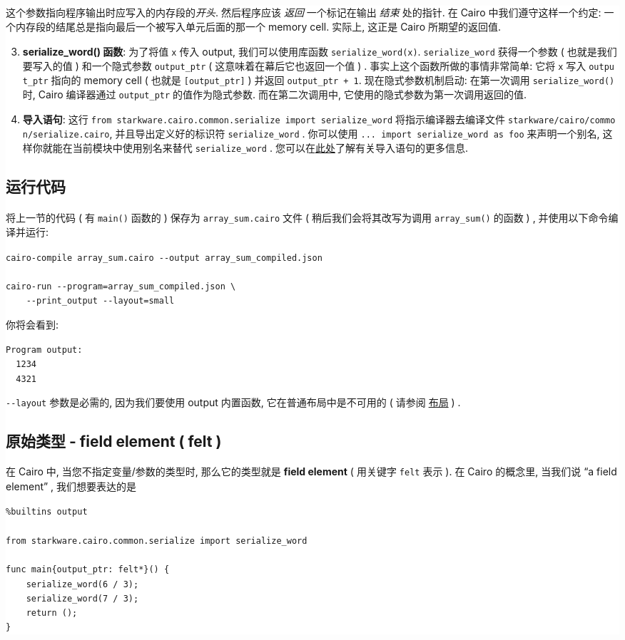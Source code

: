    这个参数指向程序输出时应写入的内存段的*开头*. 然后程序应该 *返回* 一个标记在输出 *结束* 处的指针. 在 Cairo 中我们遵守这样一个约定: 一个内存段的结尾总是指向最后一个被写入单元后面的那一个 memory cell. 实际上, 这正是 Cairo 所期望的返回值.

3. **serialize_word() 函数**: 为了将值 `x` 传入 output, 我们可以使用库函数 `serialize_word(x)`.  `serialize_word` 获得一个参数 ( 也就是我们要写入的值 ) 和一个隐式参数 `output_ptr` ( 这意味着在幕后它也返回一个值 ) . 事实上这个函数所做的事情非常简单: 它将 `x` 写入 `output_ptr` 指向的 memory cell ( 也就是 `[output_ptr]` ) 并返回 `output_ptr + 1`. 现在隐式参数机制启动: 在第一次调用 `serialize_word()` 时, Cairo 编译器通过 `output_ptr` 的值作为隐式参数. 而在第二次调用中, 它使用的隐式参数为第一次调用返回的值.

4. **导入语句**: 这行 `from starkware.cairo.common.serialize import serialize_word` 将指示编译器去编译文件 `starkware/cairo/common/serialize.cairo`, 并且导出定义好的标识符 `serialize_word` . 你可以使用 `... import serialize_word as foo`  来声明一个别名, 这样你就能在当前模块中使用别名来替代 `serialize_word` . 您可以在[此处](https://www.cairo-lang.org/docs/how_cairo_works/imports.html#imports)了解有关导入语句的更多信息. 

## 运行代码

将上一节的代码 ( 有 `main()` 函数的 ) 保存为 `array_sum.cairo` 文件 ( 稍后我们会将其改写为调用 `array_sum()` 的函数 ) , 并使用以下命令编译并运行: 

```
cairo-compile array_sum.cairo --output array_sum_compiled.json

cairo-run --program=array_sum_compiled.json \
    --print_output --layout=small
```

你将会看到: 

```
Program output:
  1234
  4321
```

`--layout` 参数是必需的, 因为我们要使用 output 内置函数, 它在普通布局中是不可用的 ( 请参阅 [布局](https://www.cairo-lang.org/docs/how_cairo_works/builtins.html#layouts) ) .

## 原始类型 - field element ( felt )

在 Cairo 中, 当您不指定变量/参数的类型时, 那么它的类型就是 **field element** ( 用关键字 `felt` 表示 ). 在 Cairo 的概念里, 当我们说 “a field element” , 我们想要表达的是

```
%builtins output

from starkware.cairo.common.serialize import serialize_word

func main{output_ptr: felt*}() {
    serialize_word(6 / 3);
    serialize_word(7 / 3);
    return ();
}
```




